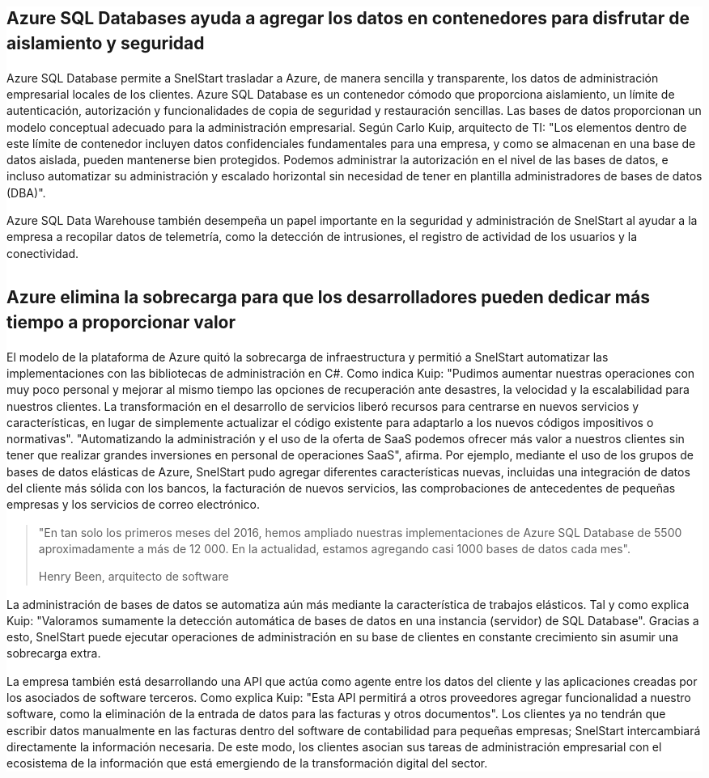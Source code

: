 ## <a name="azure-sql-databases-help-containerize-data-for-isolation-and-security"></a>Azure SQL Databases ayuda a agregar los datos en contenedores para disfrutar de aislamiento y seguridad
Azure SQL Database permite a SnelStart trasladar a Azure, de manera sencilla y transparente, los datos de administración empresarial locales de los clientes. Azure SQL Database es un contenedor cómodo que proporciona aislamiento, un límite de autenticación, autorización y funcionalidades de copia de seguridad y restauración sencillas. Las bases de datos proporcionan un modelo conceptual adecuado para la administración empresarial. Según Carlo Kuip, arquitecto de TI: "Los elementos dentro de este límite de contenedor incluyen datos confidenciales fundamentales para una empresa, y como se almacenan en una base de datos aislada, pueden mantenerse bien protegidos. Podemos administrar la autorización en el nivel de las bases de datos, e incluso automatizar su administración y escalado horizontal sin necesidad de tener en plantilla administradores de bases de datos (DBA)".

Azure SQL Data Warehouse también desempeña un papel importante en la seguridad y administración de SnelStart al ayudar a la empresa a recopilar datos de telemetría, como la detección de intrusiones, el registro de actividad de los usuarios y la conectividad.

## <a name="azure-removes-overhead-so-that-developers-can-spend-more-time-delivering-value"></a>Azure elimina la sobrecarga para que los desarrolladores pueden dedicar más tiempo a proporcionar valor
El modelo de la plataforma de Azure quitó la sobrecarga de infraestructura y permitió a SnelStart automatizar las implementaciones con las bibliotecas de administración en C#. Como indica Kuip: "Pudimos aumentar nuestras operaciones con muy poco personal y mejorar al mismo tiempo las opciones de recuperación ante desastres, la velocidad y la escalabilidad para nuestros clientes. La transformación en el desarrollo de servicios liberó recursos para centrarse en nuevos servicios y características, en lugar de simplemente actualizar el código existente para adaptarlo a los nuevos códigos impositivos o normativas". "Automatizando la administración y el uso de la oferta de SaaS podemos ofrecer más valor a nuestros clientes sin tener que realizar grandes inversiones en personal de operaciones SaaS", afirma. Por ejemplo, mediante el uso de los grupos de bases de datos elásticas de Azure, SnelStart pudo agregar diferentes características nuevas, incluidas una integración de datos del cliente más sólida con los bancos, la facturación de nuevos servicios, las comprobaciones de antecedentes de pequeñas empresas y los servicios de correo electrónico.

> "En tan solo los primeros meses del 2016, hemos ampliado nuestras implementaciones de Azure SQL Database de 5500 aproximadamente a más de 12 000. En la actualidad, estamos agregando casi 1000 bases de datos cada mes".
> 
> Henry Been, arquitecto de software
> 
> 

La administración de bases de datos se automatiza aún más mediante la característica de trabajos elásticos. Tal y como explica Kuip: "Valoramos sumamente la detección automática de bases de datos en una instancia (servidor) de SQL Database". Gracias a esto, SnelStart puede ejecutar operaciones de administración en su base de clientes en constante crecimiento sin asumir una sobrecarga extra.

La empresa también está desarrollando una API que actúa como agente entre los datos del cliente y las aplicaciones creadas por los asociados de software terceros. Como explica Kuip: "Esta API permitirá a otros proveedores agregar funcionalidad a nuestro software, como la eliminación de la entrada de datos para las facturas y otros documentos". Los clientes ya no tendrán que escribir datos manualmente en las facturas dentro del software de contabilidad para pequeñas empresas; SnelStart intercambiará directamente la información necesaria. De este modo, los clientes asocian sus tareas de administración empresarial con el ecosistema de la información que está emergiendo de la transformación digital del sector.  
